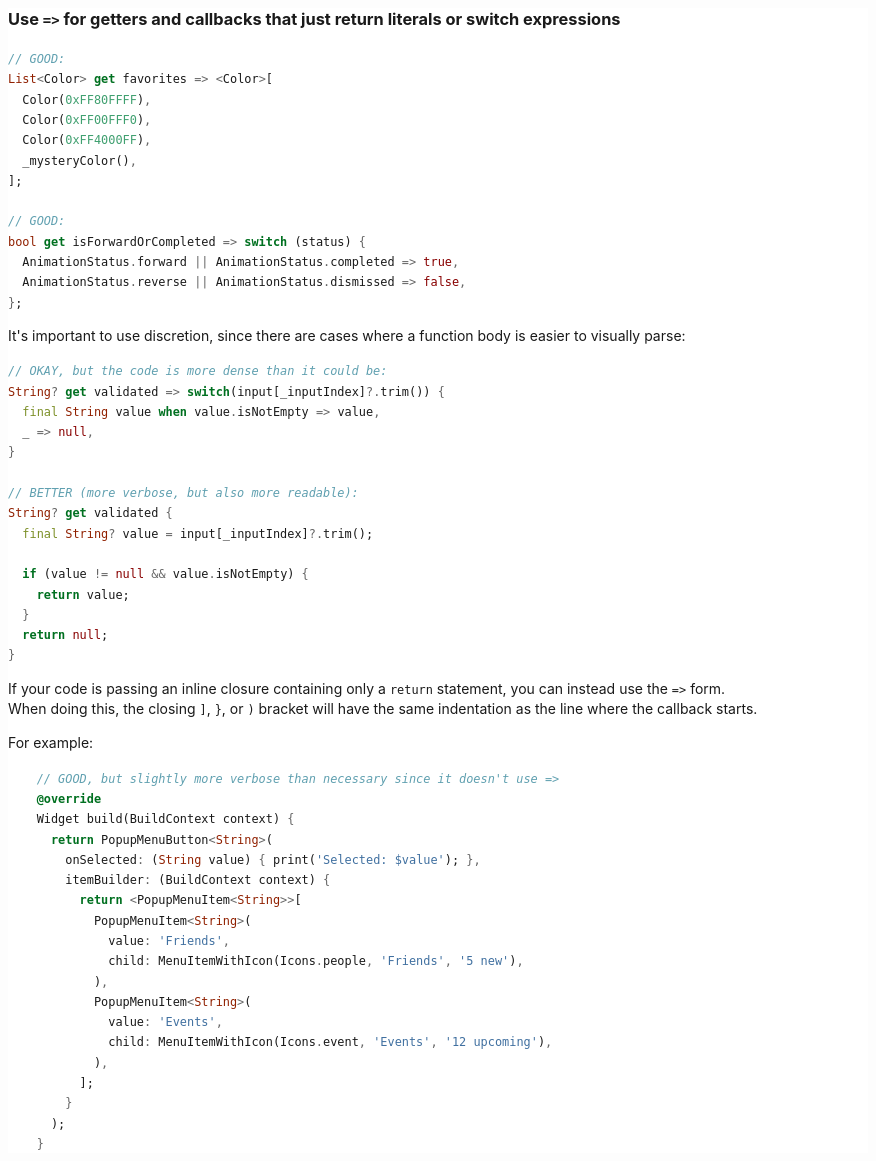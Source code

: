 ### Use `=>` for getters and callbacks that just return literals or switch expressions

```dart
// GOOD:
List<Color> get favorites => <Color>[
  Color(0xFF80FFFF),
  Color(0xFF00FFF0),
  Color(0xFF4000FF),
  _mysteryColor(),
];

// GOOD:
bool get isForwardOrCompleted => switch (status) {
  AnimationStatus.forward || AnimationStatus.completed => true,
  AnimationStatus.reverse || AnimationStatus.dismissed => false,
};
```

It's important to use discretion, since there are cases where a function body
is easier to visually parse:

```dart
// OKAY, but the code is more dense than it could be:
String? get validated => switch(input[_inputIndex]?.trim()) {
  final String value when value.isNotEmpty => value,
  _ => null,
}

// BETTER (more verbose, but also more readable):
String? get validated {
  final String? value = input[_inputIndex]?.trim();

  if (value != null && value.isNotEmpty) {
    return value;
  }
  return null;
}
```

If your code is passing an inline closure containing only a `return` statement,
you can instead use the `=>` form.\
When doing this, the closing `]`, `}`, or `)` bracket will have the same
indentation as the line where the callback starts.

For example:

```dart
    // GOOD, but slightly more verbose than necessary since it doesn't use =>
    @override
    Widget build(BuildContext context) {
      return PopupMenuButton<String>(
        onSelected: (String value) { print('Selected: $value'); },
        itemBuilder: (BuildContext context) {
          return <PopupMenuItem<String>>[
            PopupMenuItem<String>(
              value: 'Friends',
              child: MenuItemWithIcon(Icons.people, 'Friends', '5 new'),
            ),
            PopupMenuItem<String>(
              value: 'Events',
              child: MenuItemWithIcon(Icons.event, 'Events', '12 upcoming'),
            ),
          ];
        }
      );
    }
```